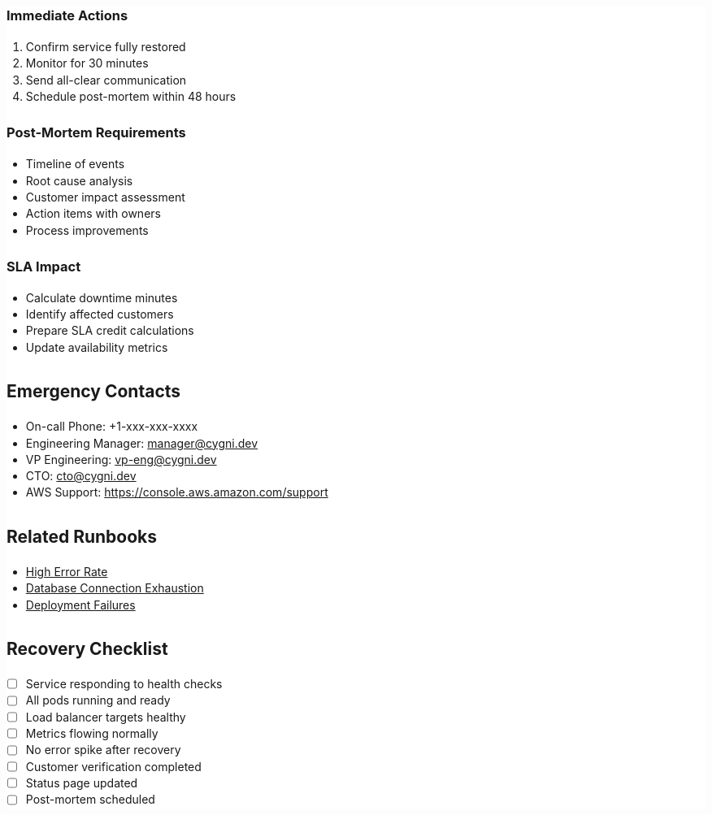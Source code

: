 ### Immediate Actions
1. Confirm service fully restored
2. Monitor for 30 minutes
3. Send all-clear communication
4. Schedule post-mortem within 48 hours

### Post-Mortem Requirements
- Timeline of events
- Root cause analysis
- Customer impact assessment
- Action items with owners
- Process improvements

### SLA Impact
- Calculate downtime minutes
- Identify affected customers
- Prepare SLA credit calculations
- Update availability metrics

## Emergency Contacts

- On-call Phone: +1-xxx-xxx-xxxx
- Engineering Manager: manager@cygni.dev
- VP Engineering: vp-eng@cygni.dev
- CTO: cto@cygni.dev
- AWS Support: https://console.aws.amazon.com/support

## Related Runbooks
- [High Error Rate](./high-error-rate.md)
- [Database Connection Exhaustion](./database-connection-exhaustion.md)
- [Deployment Failures](./deployment-failures.md)

## Recovery Checklist

- [ ] Service responding to health checks
- [ ] All pods running and ready
- [ ] Load balancer targets healthy
- [ ] Metrics flowing normally
- [ ] No error spike after recovery
- [ ] Customer verification completed
- [ ] Status page updated
- [ ] Post-mortem scheduled